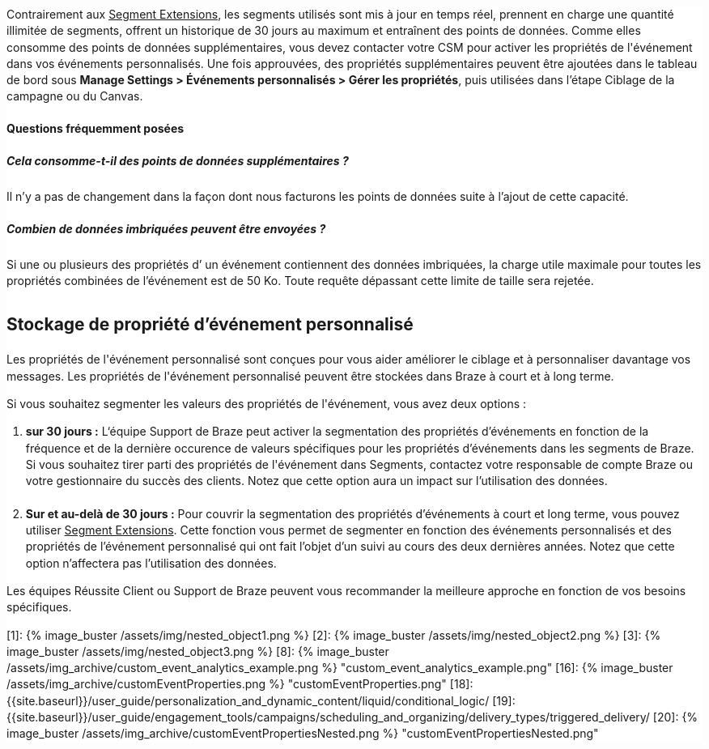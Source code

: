 Contrairement aux [Segment Extensions]({{site.baseurl}}/user_guide/engagement_tools/segments/segment_extension/), les segments utilisés sont mis à jour en temps réel, prennent en charge une quantité illimitée de segments, offrent un historique de 30 jours au maximum et entraînent des points de données. Comme elles consomme des points de données supplémentaires, vous devez contacter votre CSM pour activer les propriétés de l'événement dans vos événements personnalisés. Une fois approuvées, des propriétés supplémentaires peuvent être ajoutées dans le tableau de bord sous **Manage Settings > Événements personnalisés > Gérer les propriétés**, puis utilisées dans l’étape Ciblage de la campagne ou du Canvas.

#### Questions fréquemment posées

##### Cela consomme-t-il des points de données supplémentaires ?

Il n’y a pas de changement dans la façon dont nous facturons les points de données suite à l’ajout de cette capacité.

##### Combien de données imbriquées peuvent être envoyées ?

Si une ou plusieurs des propriétés d’ un événement contiennent des données imbriquées, la charge utile maximale pour toutes les propriétés combinées de l’événement est de 50 Ko. Toute requête dépassant cette limite de taille sera rejetée.

## Stockage de propriété d’événement personnalisé

Les propriétés de l'événement personnalisé sont conçues pour vous aider améliorer le ciblage et à personnaliser davantage vos messages. Les propriétés de l'événement personnalisé peuvent être stockées dans Braze à court et à long terme.

Si vous souhaitez segmenter les valeurs des propriétés de l'événement, vous avez deux options :

1. **sur 30 jours :** L‘équipe Support de Braze peut activer la segmentation des propriétés d’événements en fonction de la fréquence et de la dernière occurence de valeurs spécifiques  pour les propriétés d’événements dans les segments de Braze. Si vous souhaitez tirer parti des propriétés de l'événement dans Segments, contactez votre responsable de compte Braze ou votre gestionnaire du succès des clients. Notez que cette option aura un impact sur l’utilisation des données.<br><br>
2. **Sur et au-delà de 30 jours :** Pour couvrir la segmentation des propriétés d’événements à court et long terme, vous pouvez utiliser [Segment Extensions]({{site.baseurl}}/user_guide/engagement_tools/segments/segment_extension/). Cette fonction vous permet de segmenter en fonction des événements personnalisés et des propriétés de l’événement personnalisé qui ont fait l’objet d’un suivi au cours des deux dernières années. Notez que cette option n’affectera pas l’utilisation des données.

Les équipes Réussite Client ou Support de Braze peuvent vous recommander la meilleure approche en fonction de vos besoins spécifiques.


[1]: {% image_buster /assets/img/nested_object1.png %}
[2]: {% image_buster /assets/img/nested_object2.png %}
[3]: {% image_buster /assets/img/nested_object3.png %}
[8]: {% image_buster /assets/img_archive/custom_event_analytics_example.png %} "custom_event_analytics_example.png"
[16]: {% image_buster /assets/img_archive/customEventProperties.png %} "customEventProperties.png"
[18]: {{site.baseurl}}/user_guide/personalization_and_dynamic_content/liquid/conditional_logic/
[19]: {{site.baseurl}}/user_guide/engagement_tools/campaigns/scheduling_and_organizing/delivery_types/triggered_delivery/
[20]: {% image_buster /assets/img_archive/customEventPropertiesNested.png %} "customEventPropertiesNested.png"
